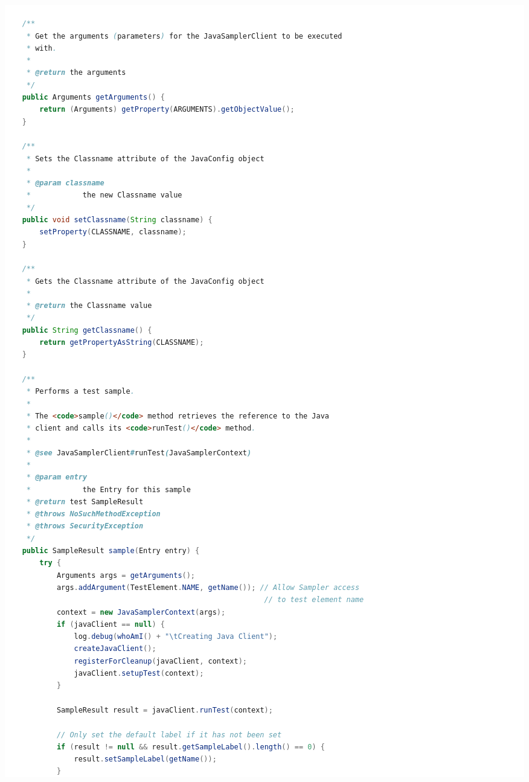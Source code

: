 ```java

    /**
     * Get the arguments (parameters) for the JavaSamplerClient to be executed
     * with.
     *
     * @return the arguments
     */
    public Arguments getArguments() {
        return (Arguments) getProperty(ARGUMENTS).getObjectValue();
    }

    /**
     * Sets the Classname attribute of the JavaConfig object
     *
     * @param classname
     *            the new Classname value
     */
    public void setClassname(String classname) {
        setProperty(CLASSNAME, classname);
    }

    /**
     * Gets the Classname attribute of the JavaConfig object
     *
     * @return the Classname value
     */
    public String getClassname() {
        return getPropertyAsString(CLASSNAME);
    }

    /**
     * Performs a test sample.
     *
     * The <code>sample()</code> method retrieves the reference to the Java
     * client and calls its <code>runTest()</code> method.
     *
     * @see JavaSamplerClient#runTest(JavaSamplerContext)
     *
     * @param entry
     *            the Entry for this sample
     * @return test SampleResult
     * @throws NoSuchMethodException 
     * @throws SecurityException 
     */
    public SampleResult sample(Entry entry) {        
        try {
            Arguments args = getArguments();
            args.addArgument(TestElement.NAME, getName()); // Allow Sampler access
                                                            // to test element name
            context = new JavaSamplerContext(args);
            if (javaClient == null) {
                log.debug(whoAmI() + "\tCreating Java Client");
                createJavaClient();
                registerForCleanup(javaClient, context);
                javaClient.setupTest(context);
            }
    
            SampleResult result = javaClient.runTest(context);
    
            // Only set the default label if it has not been set
            if (result != null && result.getSampleLabel().length() == 0) {
                result.setSampleLabel(getName());
            }
```